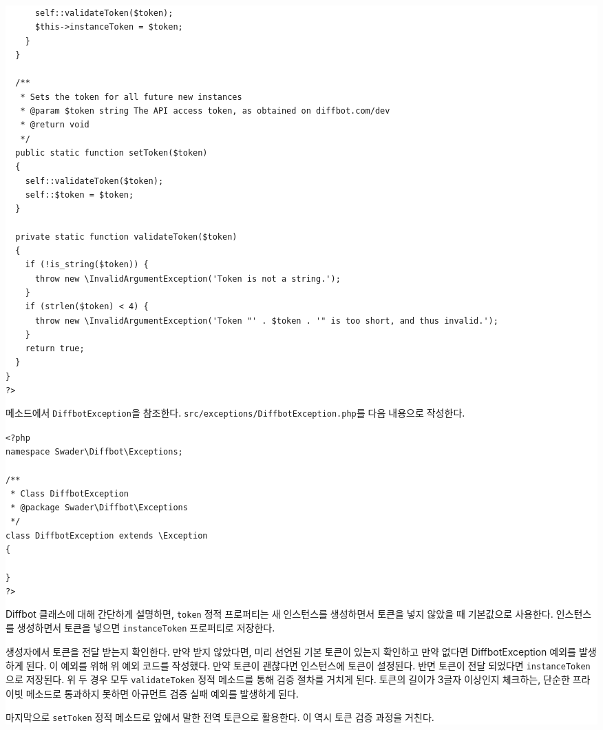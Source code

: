           self::validateToken($token);
          $this->instanceToken = $token;
        }
      }
    
      /**
       * Sets the token for all future new instances
       * @param $token string The API access token, as obtained on diffbot.com/dev
       * @return void
       */
      public static function setToken($token)
      {
        self::validateToken($token);
        self::$token = $token;
      }
    
      private static function validateToken($token)
      {
        if (!is_string($token)) {
          throw new \InvalidArgumentException('Token is not a string.');
        }
        if (strlen($token) < 4) {
          throw new \InvalidArgumentException('Token "' . $token . '" is too short, and thus invalid.');
        }
        return true;
      }
    }
    ?>
    

메소드에서 `DiffbotException`을 참조한다. `src/exceptions/DiffbotException.php`를 다음 내용으로 작성한다.

    <?php 
    namespace Swader\Diffbot\Exceptions;
    
    /**
     * Class DiffbotException
     * @package Swader\Diffbot\Exceptions
     */
    class DiffbotException extends \Exception
    {
    
    }
    ?>
    

Diffbot 클래스에 대해 간단하게 설명하면, `token` 정적 프로퍼티는 새 인스턴스를 생성하면서 토큰을 넣지 않았을 때 기본값으로 사용한다. 인스턴스를 생성하면서 토큰을 넣으면 `instanceToken` 프로퍼티로 저장한다.

생성자에서 토큰을 전달 받는지 확인한다. 만약 받지 않았다면, 미리 선언된 기본 토큰이 있는지 확인하고 만약 없다면 DiffbotException 예외를 발생하게 된다. 이 예외를 위해 위 예외 코드를 작성했다. 만약 토큰이 괜찮다면 인스턴스에 토큰이 설정된다. 반면 토큰이 전달 되었다면 `instanceToken`으로 저장된다. 위 두 경우 모두 `validateToken` 정적 메소드를 통해 검증 절차를 거치게 된다. 토큰의 길이가 3글자 이상인지 체크하는, 단순한 프라이빗 메소드로 통과하지 못하면 아규먼트 검증 실패 예외를 발생하게 된다.

마지막으로 `setToken` 정적 메소드로 앞에서 말한 전역 토큰으로 활용한다. 이 역시 토큰 검증 과정을 거친다.

